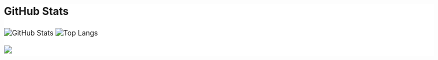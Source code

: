 ## GitHub Stats

![GitHub Stats](https://github-readme-stats.vercel.app/api?username=imarcosvinicius&theme=transparent&bg_color=000&border_color=30A3DC&show_icons=true&icon_color=30A3DC&title_color=E94D5F&text_color=FFF)
![Top Langs](https://github-readme-stats-git-masterrstaa-rickstaa.vercel.app/api/top-langs/?username=imarcosvinicius&layout=compact&bg_color=000&border_color=30A3DC&title_color=E94D5F&text_color=FFF)
   
<img width=100% src="https://capsule-render.vercel.app/api?type=waving&color=8F0D87&height=120&section=footer"/>

